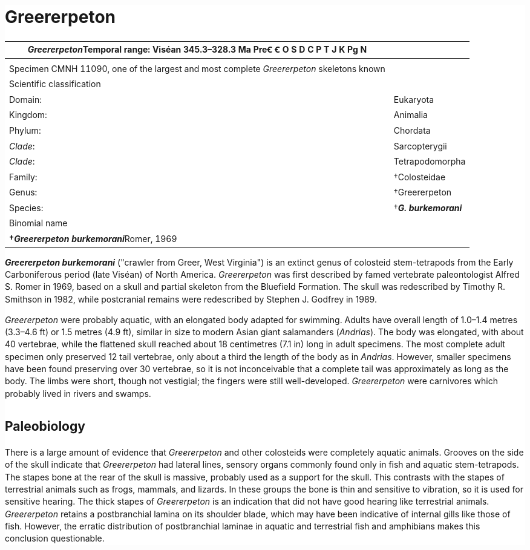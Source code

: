 # Greererpeton

| *Greererpeton*Temporal range: Viséan 345\.3–328\.3 Ma  PreꞒ Ꞓ O S D C P T J K Pg N | |
| --- | --- |
|  | |
| Specimen CMNH 11090, one of the largest and most complete *Greererpeton* skeletons known | |
| Scientific classification | |
| Domain: | Eukaryota |
| Kingdom: | Animalia |
| Phylum: | Chordata |
| *Clade*: | Sarcopterygii |
| *Clade*: | Tetrapodomorpha |
| Family: | †Colosteidae |
| Genus: | †Greererpeton |
| Species: | †***G. burkemorani*** |
| Binomial name | |
| **†*Greererpeton burkemorani***Romer, 1969 | |

***Greererpeton burkemorani*** ("crawler from Greer, West Virginia") is an extinct genus of colosteid stem-tetrapods from the Early Carboniferous period (late Viséan) of North America. *Greererpeton* was first described by famed vertebrate paleontologist Alfred S. Romer in 1969, based on a skull and partial skeleton from the Bluefield Formation. The skull was redescribed by Timothy R. Smithson in 1982, while postcranial remains were redescribed by Stephen J. Godfrey in 1989\.

*Greererpeton* were probably aquatic, with an elongated body adapted for swimming. Adults have overall length of 1\.0–1\.4 metres (3\.3–4\.6 ft) or 1\.5 metres (4\.9 ft), similar in size to modern Asian giant salamanders (*Andrias*). The body was elongated, with about 40 vertebrae, while the flattened skull reached about 18 centimetres (7\.1 in) long in adult specimens. The most complete adult specimen only preserved 12 tail vertebrae, only about a third the length of the body as in *Andrias*. However, smaller specimens have been found preserving over 30 vertebrae, so it is not inconceivable that a complete tail was approximately as long as the body. The limbs were short, though not vestigial; the fingers were still well-developed. *Greererpeton* were carnivores which probably lived in rivers and swamps.

Paleobiology
------------

There is a large amount of evidence that *Greererpeton* and other colosteids were completely aquatic animals. Grooves on the side of the skull indicate that *Greererpeton* had lateral lines, sensory organs commonly found only in fish and aquatic stem-tetrapods. The stapes bone at the rear of the skull is massive, probably used as a support for the skull. This contrasts with the stapes of terrestrial animals such as frogs, mammals, and lizards. In these groups the bone is thin and sensitive to vibration, so it is used for sensitive hearing. The thick stapes of *Greererpeton* is an indication that did not have good hearing like terrestrial animals. *Greererpeton* retains a postbranchial lamina on its shoulder blade, which may have been indicative of internal gills like those of fish. However, the erratic distribution of postbranchial laminae in aquatic and terrestrial fish and amphibians makes this conclusion questionable.
